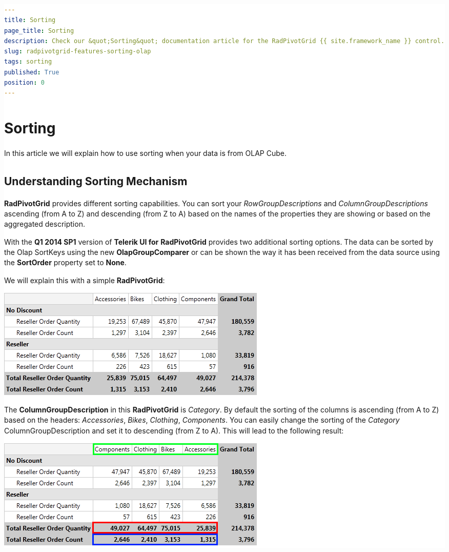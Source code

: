 ```yaml
---
title: Sorting
page_title: Sorting
description: Check our &quot;Sorting&quot; documentation article for the RadPivotGrid {{ site.framework_name }} control.
slug: radpivotgrid-features-sorting-olap
tags: sorting
published: True
position: 0
---
```


# Sorting

In this article we will explain how to use sorting when your data is from OLAP Cube.

## Understanding Sorting Mechanism

__RadPivotGrid__ provides different sorting capabilities. You can sort your *RowGroupDescriptions* and *ColumnGroupDescriptions* ascending (from A to Z) and descending (from Z to A) based on the names of the properties they are showing or based on the aggregated description.        

With the __Q1 2014 SP1__ version of __Telerik UI for__ __RadPivotGrid__ provides two additional sorting options. The data can be sorted by the Olap SortKeys using the new __OlapGroupComparer__ or can be shown the way it has been received from the data source using the __SortOrder__ property set to __None__.        

We will explain this with a simple __RadPivotGrid__:

![Rad Pivot Grid Features Sorting OLAP 01](images/RadPivotGrid_Features_Sorting_OLAP_01.png)

The __ColumnGroupDescription__ in this __RadPivotGrid__ is *Category*. By default the sorting of the columns is ascending (from A to Z) based on the headers: *Accessories*, *Bikes*, *Clothing*, *Components*. You can easily change the sorting of the *Category* ColumnGroupDescription and set it to descending (from Z to A). This will lead to the following result:

![Rad Pivot Grid Features Sorting OLAP 02](images/RadPivotGrid_Features_Sorting_OLAP_02.png)
